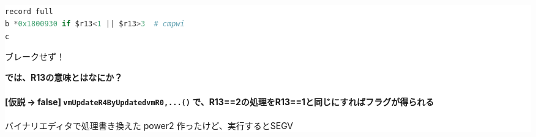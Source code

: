 ```python
record full
b *0x1800930 if $r13<1 || $r13>3  # cmpwi
c
```

ブレークせず！

**では、R13の意味とはなにか？**

#### [仮説 → false]  `vmUpdateR4ByUpdatedvmR0,...()` で、R13==2の処理をR13==1と同じにすればフラグが得られる

バイナリエディタで処理書き換えた power2 作ったけど、実行するとSEGV
